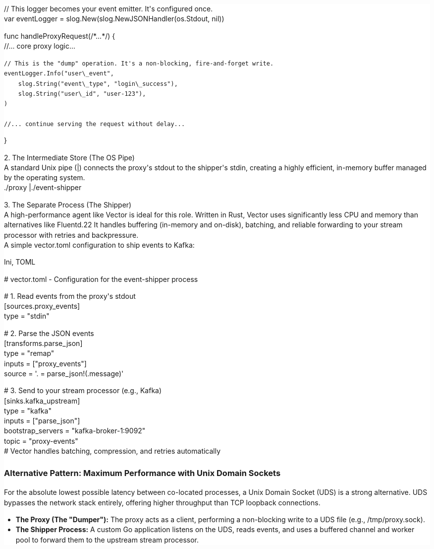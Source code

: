 // This logger becomes your event emitter. It's configured once.  
var eventLogger \= slog.New(slog.NewJSONHandler(os.Stdout, nil))

func handleProxyRequest(/\*...\*/) {  
    //... core proxy logic...

    // This is the "dump" operation. It's a non-blocking, fire-and-forget write.  
    eventLogger.Info("user\_event",  
        slog.String("event\_type", "login\_success"),  
        slog.String("user\_id", "user-123"),  
    )

    //... continue serving the request without delay...  
}

2\. The Intermediate Store (The OS Pipe)  
A standard Unix pipe (|) connects the proxy's stdout to the shipper's stdin, creating a highly efficient, in-memory buffer managed by the operating system.  
./proxy |./event-shipper

3\. The Separate Process (The Shipper)  
A high-performance agent like Vector is ideal for this role. Written in Rust, Vector uses significantly less CPU and memory than alternatives like Fluentd.22 It handles buffering (in-memory and on-disk), batching, and reliable forwarding to your stream processor with retries and backpressure.  
A simple vector.toml configuration to ship events to Kafka:

Ini, TOML

\# vector.toml \- Configuration for the event-shipper process

\# 1\. Read events from the proxy's stdout  
\[sources.proxy\_events\]  
  type \= "stdin"

\# 2\. Parse the JSON events  
\[transforms.parse\_json\]  
  type \= "remap"  
  inputs \= \["proxy\_events"\]  
  source \= '. \= parse\_json\!(.message)'

\# 3\. Send to your stream processor (e.g., Kafka)  
\[sinks.kafka\_upstream\]  
  type \= "kafka"  
  inputs \= \["parse\_json"\]  
  bootstrap\_servers \= "kafka-broker-1:9092"  
  topic \= "proxy-events"  
  \# Vector handles batching, compression, and retries automatically

### **Alternative Pattern: Maximum Performance with Unix Domain Sockets**

For the absolute lowest possible latency between co-located processes, a Unix Domain Socket (UDS) is a strong alternative. UDS bypasses the network stack entirely, offering higher throughput than TCP loopback connections.

* **The Proxy (The "Dumper"):** The proxy acts as a client, performing a non-blocking write to a UDS file (e.g., /tmp/proxy.sock).  
* **The Shipper Process:** A custom Go application listens on the UDS, reads events, and uses a buffered channel and worker pool to forward them to the upstream stream processor.
